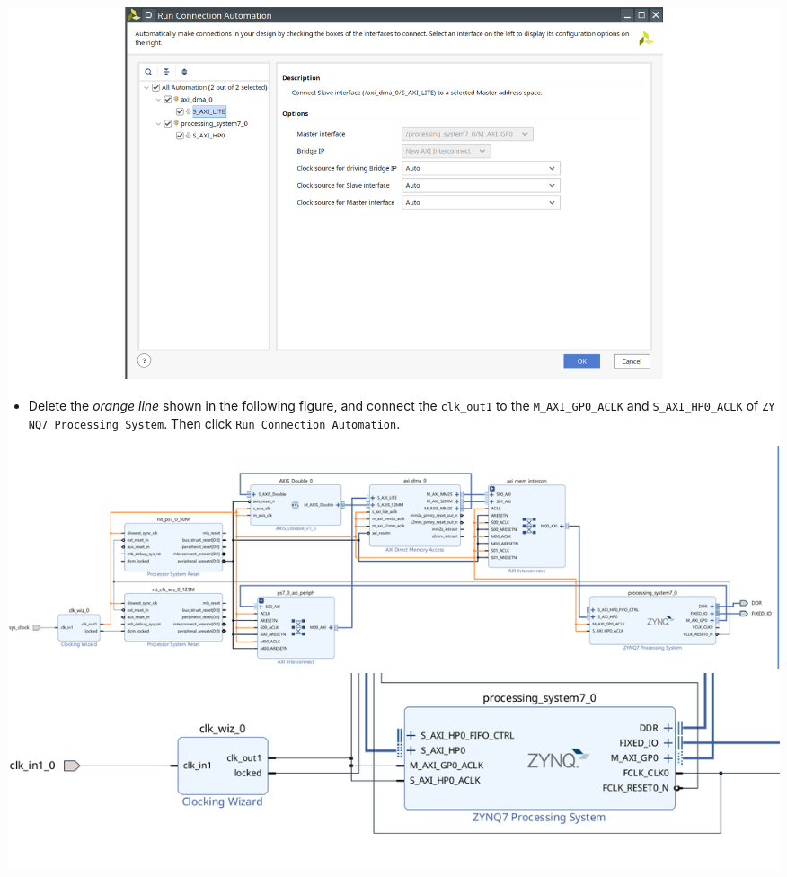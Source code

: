 <div align=center><img src="imgs/6_6.png" alt="drawing" width="600"/></div>

* Delete the *orange line* shown in the following figure, and connect the `clk_out1` to the `M_AXI_GP0_ACLK` and `S_AXI_HP0_ACLK` of `ZYNQ7 Processing System`. Then click `Run Connection Automation`.

<div align=center><img src="imgs/v1/7.png" alt="drawing" width="1000"/></div>

<div align=center><img src="imgs/6_8.png" alt="drawing" width="1000"/></div>
